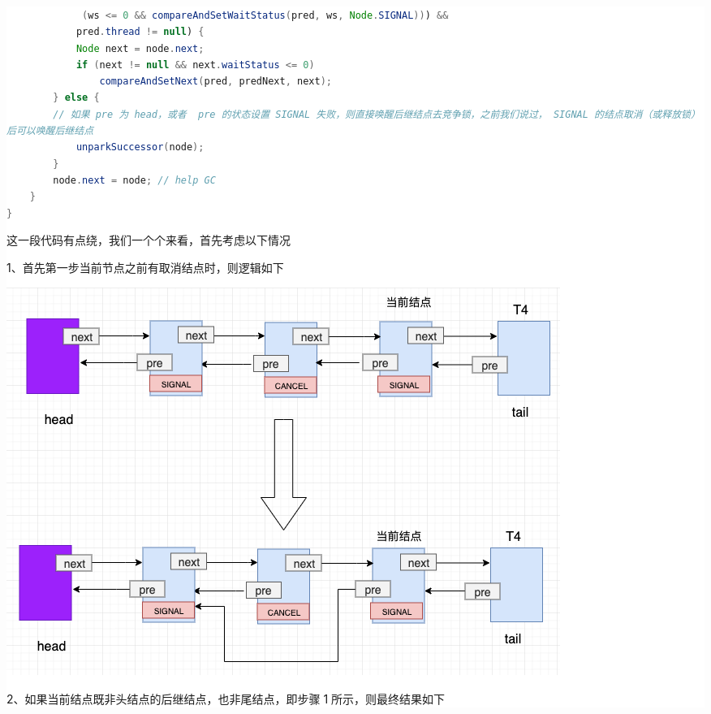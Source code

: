 ```java
             (ws <= 0 && compareAndSetWaitStatus(pred, ws, Node.SIGNAL))) &&
            pred.thread != null) {
            Node next = node.next;
            if (next != null && next.waitStatus <= 0)
                compareAndSetNext(pred, predNext, next);
        } else {
        // 如果 pre 为 head，或者  pre 的状态设置 SIGNAL 失败，则直接唤醒后继结点去竞争锁，之前我们说过， SIGNAL 的结点取消（或释放锁）后可以唤醒后继结点
            unparkSuccessor(node);
        }
        node.next = node; // help GC
    }
}
```

这一段代码有点绕，我们一个个来看，首先考虑以下情况

1、首先第一步当前节点之前有取消结点时，则逻辑如下

![img](./img/acquireQueued7.png)

2、如果当前结点既非头结点的后继结点，也非尾结点，即步骤 1 所示，则最终结果如下
